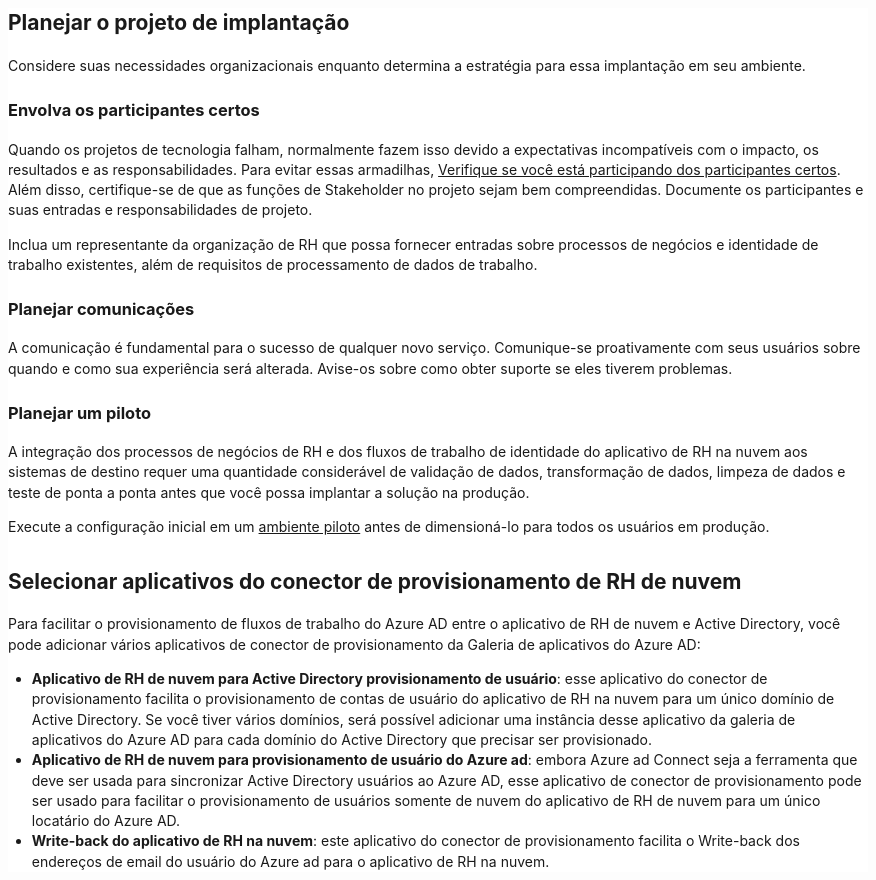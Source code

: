 ## <a name="plan-the-deployment-project"></a>Planejar o projeto de implantação

Considere suas necessidades organizacionais enquanto determina a estratégia para essa implantação em seu ambiente.

### <a name="engage-the-right-stakeholders"></a>Envolva os participantes certos

Quando os projetos de tecnologia falham, normalmente fazem isso devido a expectativas incompatíveis com o impacto, os resultados e as responsabilidades. Para evitar essas armadilhas, [Verifique se você está participando dos participantes certos](https://aka.ms/deploymentplans). Além disso, certifique-se de que as funções de Stakeholder no projeto sejam bem compreendidas. Documente os participantes e suas entradas e responsabilidades de projeto.

Inclua um representante da organização de RH que possa fornecer entradas sobre processos de negócios e identidade de trabalho existentes, além de requisitos de processamento de dados de trabalho.

### <a name="plan-communications"></a>Planejar comunicações

A comunicação é fundamental para o sucesso de qualquer novo serviço. Comunique-se proativamente com seus usuários sobre quando e como sua experiência será alterada. Avise-os sobre como obter suporte se eles tiverem problemas.

### <a name="plan-a-pilot"></a>Planejar um piloto

A integração dos processos de negócios de RH e dos fluxos de trabalho de identidade do aplicativo de RH na nuvem aos sistemas de destino requer uma quantidade considerável de validação de dados, transformação de dados, limpeza de dados e teste de ponta a ponta antes que você possa implantar a solução na produção.

Execute a configuração inicial em um [ambiente piloto](../fundamentals/active-directory-deployment-plans.md#best-practices-for-a-pilot) antes de dimensioná-lo para todos os usuários em produção.

## <a name="select-cloud-hr-provisioning-connector-apps"></a>Selecionar aplicativos do conector de provisionamento de RH de nuvem

Para facilitar o provisionamento de fluxos de trabalho do Azure AD entre o aplicativo de RH de nuvem e Active Directory, você pode adicionar vários aplicativos de conector de provisionamento da Galeria de aplicativos do Azure AD:

- **Aplicativo de RH de nuvem para Active Directory provisionamento de usuário**: esse aplicativo do conector de provisionamento facilita o provisionamento de contas de usuário do aplicativo de RH na nuvem para um único domínio de Active Directory. Se você tiver vários domínios, será possível adicionar uma instância desse aplicativo da galeria de aplicativos do Azure AD para cada domínio do Active Directory que precisar ser provisionado.
- **Aplicativo de RH de nuvem para provisionamento de usuário do Azure ad**: embora Azure ad Connect seja a ferramenta que deve ser usada para sincronizar Active Directory usuários ao Azure AD, esse aplicativo de conector de provisionamento pode ser usado para facilitar o provisionamento de usuários somente de nuvem do aplicativo de RH de nuvem para um único locatário do Azure AD.
- **Write-back do aplicativo de RH na nuvem**: este aplicativo do conector de provisionamento facilita o Write-back dos endereços de email do usuário do Azure ad para o aplicativo de RH na nuvem.
